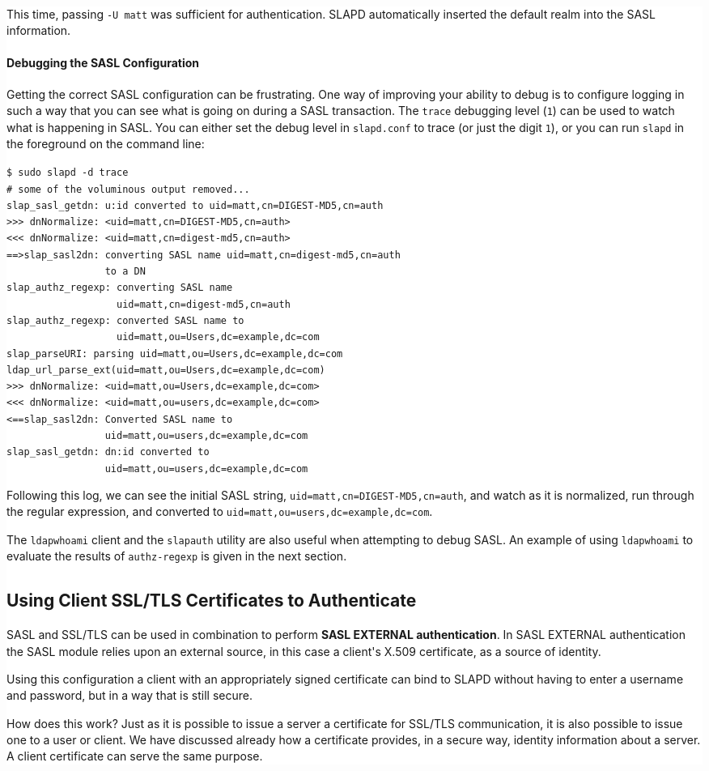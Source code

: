 This time, passing `-U matt` was sufficient for authentication. SLAPD automatically inserted the default realm into the SASL information.

#### Debugging the SASL Configuration

Getting the correct SASL configuration can be frustrating. One way of improving your ability to debug is to configure logging in such a way that you can see what is going on during a SASL transaction. The `trace` debugging level (`1`) can be used to watch what is happening in SASL. You can either set the debug level in `slapd.conf` to trace (or just the digit `1`), or you can run `slapd` in the foreground on the command line:

```
$ sudo slapd -d trace
# some of the voluminous output removed...
slap_sasl_getdn: u:id converted to uid=matt,cn=DIGEST-MD5,cn=auth
>>> dnNormalize: <uid=matt,cn=DIGEST-MD5,cn=auth>
<<< dnNormalize: <uid=matt,cn=digest-md5,cn=auth>
==>slap_sasl2dn: converting SASL name uid=matt,cn=digest-md5,cn=auth 
                 to a DN
slap_authz_regexp: converting SASL name 
                   uid=matt,cn=digest-md5,cn=auth
slap_authz_regexp: converted SASL name to 
                   uid=matt,ou=Users,dc=example,dc=com
slap_parseURI: parsing uid=matt,ou=Users,dc=example,dc=com
ldap_url_parse_ext(uid=matt,ou=Users,dc=example,dc=com)
>>> dnNormalize: <uid=matt,ou=Users,dc=example,dc=com>
<<< dnNormalize: <uid=matt,ou=users,dc=example,dc=com>
<==slap_sasl2dn: Converted SASL name to 
                 uid=matt,ou=users,dc=example,dc=com
slap_sasl_getdn: dn:id converted to 
                 uid=matt,ou=users,dc=example,dc=com
```

Following this log, we can see the initial SASL string, `uid=matt,cn=DIGEST-MD5,cn=auth`, and watch as it is normalized, run through the regular expression, and converted to `uid=matt,ou=users,dc=example,dc=com`.

The `ldapwhoami` client and the `slapauth` utility are also useful when attempting to debug SASL. An example of using `ldapwhoami` to evaluate the results of `authz-regexp` is given in the next section.

## Using Client SSL/TLS Certificates to Authenticate

SASL and SSL/TLS can be used in combination to perform **SASL EXTERNAL authentication**. In SASL EXTERNAL authentication the SASL module relies upon an external source, in this case a client's X.509 certificate, as a source of identity.

Using this configuration a client with an appropriately signed certificate can bind to SLAPD without having to enter a username and password, but in a way that is still secure.

How does this work? Just as it is possible to issue a server a certificate for SSL/TLS communication, it is also possible to issue one to a user or client. We have discussed already how a certificate provides, in a secure way, identity information about a server. A client certificate can serve the same purpose.
